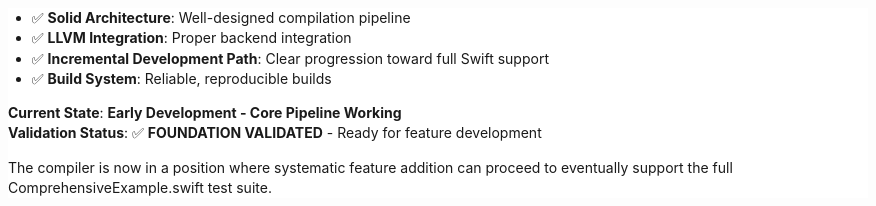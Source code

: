 - ✅ **Solid Architecture**: Well-designed compilation pipeline
- ✅ **LLVM Integration**: Proper backend integration
- ✅ **Incremental Development Path**: Clear progression toward full Swift support
- ✅ **Build System**: Reliable, reproducible builds

**Current State**: **Early Development - Core Pipeline Working**  
**Validation Status**: ✅ **FOUNDATION VALIDATED** - Ready for feature development

The compiler is now in a position where systematic feature addition can proceed to eventually support the full ComprehensiveExample.swift test suite.